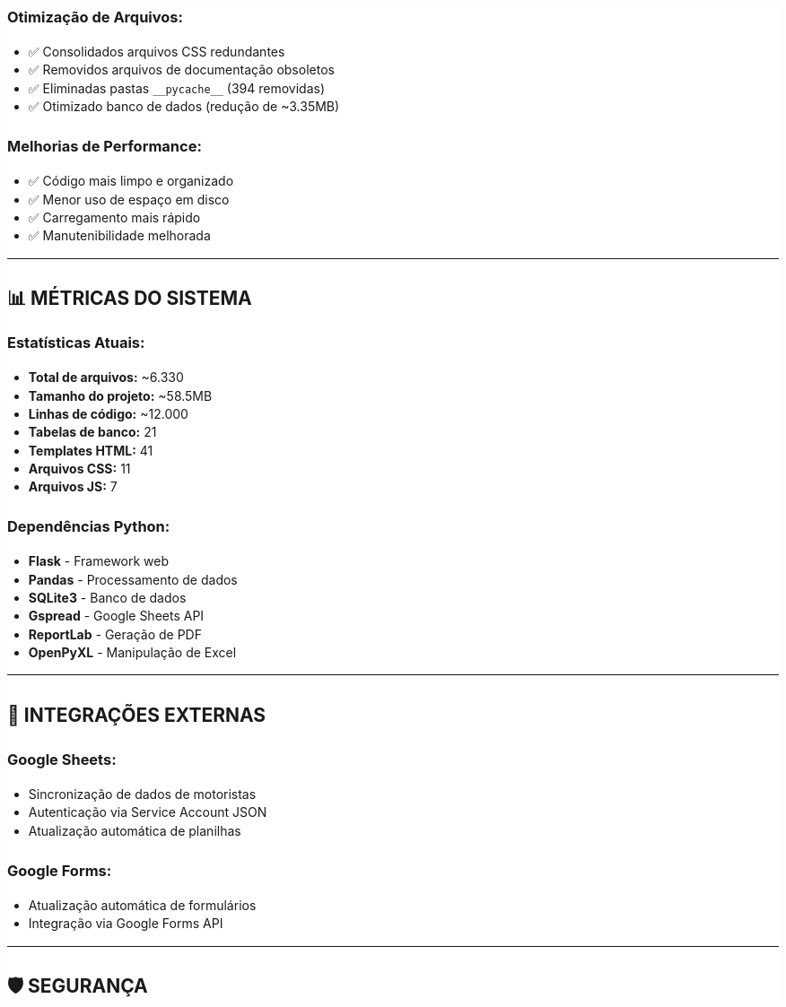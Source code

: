 ### **Otimização de Arquivos:**
- ✅ Consolidados arquivos CSS redundantes
- ✅ Removidos arquivos de documentação obsoletos
- ✅ Eliminadas pastas `__pycache__` (394 removidas)
- ✅ Otimizado banco de dados (redução de ~3.35MB)

### **Melhorias de Performance:**
- ✅ Código mais limpo e organizado
- ✅ Menor uso de espaço em disco
- ✅ Carregamento mais rápido
- ✅ Manutenibilidade melhorada

---

## 📊 **MÉTRICAS DO SISTEMA**

### **Estatísticas Atuais:**
- **Total de arquivos:** ~6.330
- **Tamanho do projeto:** ~58.5MB
- **Linhas de código:** ~12.000
- **Tabelas de banco:** 21
- **Templates HTML:** 41
- **Arquivos CSS:** 11
- **Arquivos JS:** 7

### **Dependências Python:**
- **Flask** - Framework web
- **Pandas** - Processamento de dados
- **SQLite3** - Banco de dados
- **Gspread** - Google Sheets API
- **ReportLab** - Geração de PDF
- **OpenPyXL** - Manipulação de Excel

---

## 🔌 **INTEGRAÇÕES EXTERNAS**

### **Google Sheets:**
- Sincronização de dados de motoristas
- Autenticação via Service Account JSON
- Atualização automática de planilhas

### **Google Forms:**
- Atualização automática de formulários
- Integração via Google Forms API

---

## 🛡️ **SEGURANÇA**
